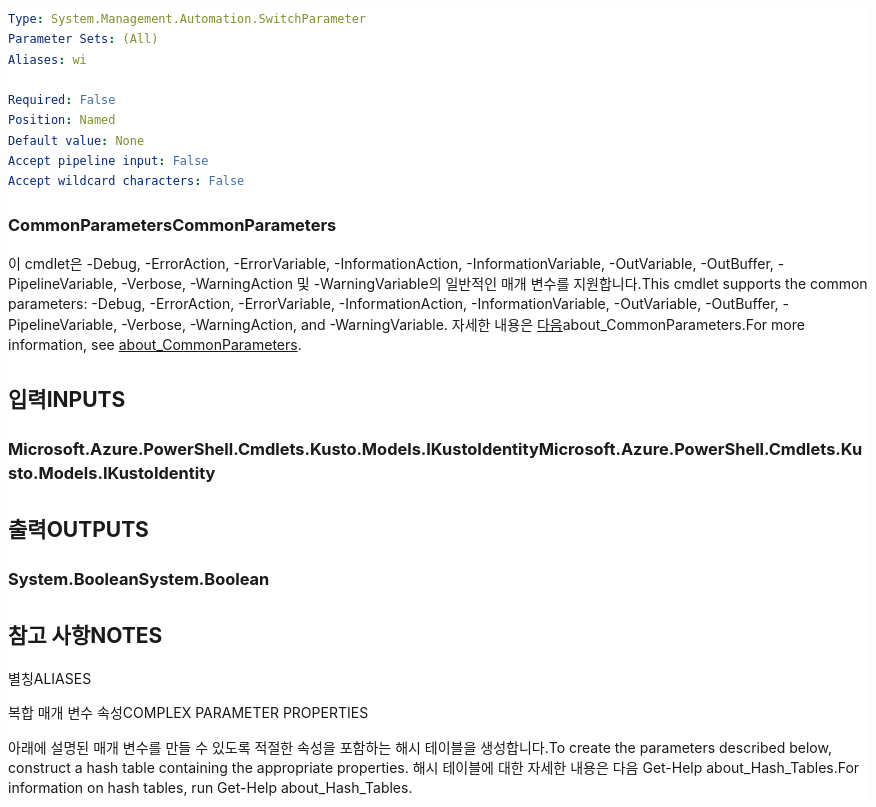 ```yaml
Type: System.Management.Automation.SwitchParameter
Parameter Sets: (All)
Aliases: wi

Required: False
Position: Named
Default value: None
Accept pipeline input: False
Accept wildcard characters: False
```

### <span data-ttu-id="bf2f1-138">CommonParameters</span><span class="sxs-lookup"><span data-stu-id="bf2f1-138">CommonParameters</span></span>
<span data-ttu-id="bf2f1-139">이 cmdlet은 -Debug, -ErrorAction, -ErrorVariable, -InformationAction, -InformationVariable, -OutVariable, -OutBuffer, -PipelineVariable, -Verbose, -WarningAction 및 -WarningVariable의 일반적인 매개 변수를 지원합니다.</span><span class="sxs-lookup"><span data-stu-id="bf2f1-139">This cmdlet supports the common parameters: -Debug, -ErrorAction, -ErrorVariable, -InformationAction, -InformationVariable, -OutVariable, -OutBuffer, -PipelineVariable, -Verbose, -WarningAction, and -WarningVariable.</span></span> <span data-ttu-id="bf2f1-140">자세한 내용은 [다음](http://go.microsoft.com/fwlink/?LinkID=113216)about_CommonParameters.</span><span class="sxs-lookup"><span data-stu-id="bf2f1-140">For more information, see [about_CommonParameters](http://go.microsoft.com/fwlink/?LinkID=113216).</span></span>

## <span data-ttu-id="bf2f1-141">입력</span><span class="sxs-lookup"><span data-stu-id="bf2f1-141">INPUTS</span></span>

### <span data-ttu-id="bf2f1-142">Microsoft.Azure.PowerShell.Cmdlets.Kusto.Models.IKustoIdentity</span><span class="sxs-lookup"><span data-stu-id="bf2f1-142">Microsoft.Azure.PowerShell.Cmdlets.Kusto.Models.IKustoIdentity</span></span>

## <span data-ttu-id="bf2f1-143">출력</span><span class="sxs-lookup"><span data-stu-id="bf2f1-143">OUTPUTS</span></span>

### <span data-ttu-id="bf2f1-144">System.Boolean</span><span class="sxs-lookup"><span data-stu-id="bf2f1-144">System.Boolean</span></span>

## <span data-ttu-id="bf2f1-145">참고 사항</span><span class="sxs-lookup"><span data-stu-id="bf2f1-145">NOTES</span></span>

<span data-ttu-id="bf2f1-146">별칭</span><span class="sxs-lookup"><span data-stu-id="bf2f1-146">ALIASES</span></span>

<span data-ttu-id="bf2f1-147">복합 매개 변수 속성</span><span class="sxs-lookup"><span data-stu-id="bf2f1-147">COMPLEX PARAMETER PROPERTIES</span></span>

<span data-ttu-id="bf2f1-148">아래에 설명된 매개 변수를 만들 수 있도록 적절한 속성을 포함하는 해시 테이블을 생성합니다.</span><span class="sxs-lookup"><span data-stu-id="bf2f1-148">To create the parameters described below, construct a hash table containing the appropriate properties.</span></span> <span data-ttu-id="bf2f1-149">해시 테이블에 대한 자세한 내용은 다음 Get-Help about_Hash_Tables.</span><span class="sxs-lookup"><span data-stu-id="bf2f1-149">For information on hash tables, run Get-Help about_Hash_Tables.</span></span>
